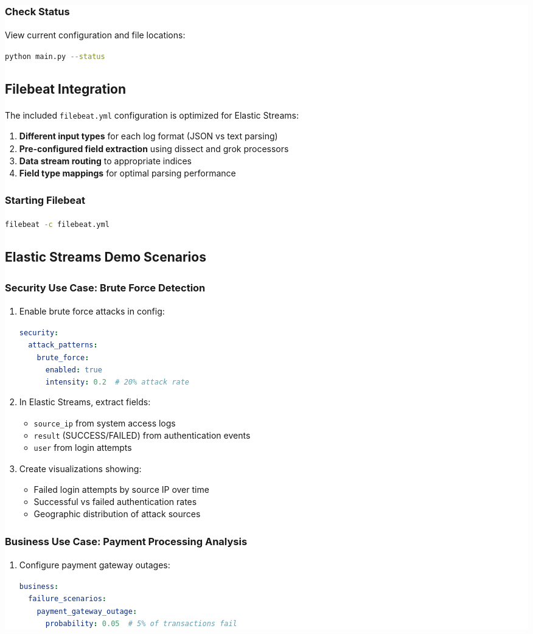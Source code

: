 ### Check Status

View current configuration and file locations:
```bash
python main.py --status
```

## Filebeat Integration

The included `filebeat.yml` configuration is optimized for Elastic Streams:

1. **Different input types** for each log format (JSON vs text parsing)
2. **Pre-configured field extraction** using dissect and grok processors
3. **Data stream routing** to appropriate indices
4. **Field type mappings** for optimal parsing performance

### Starting Filebeat

```bash
filebeat -c filebeat.yml
```

## Elastic Streams Demo Scenarios

### Security Use Case: Brute Force Detection

1. Enable brute force attacks in config:
   ```yaml
   security:
     attack_patterns:
       brute_force:
         enabled: true
         intensity: 0.2  # 20% attack rate
   ```

2. In Elastic Streams, extract fields:
   - `source_ip` from system access logs
   - `result` (SUCCESS/FAILED) from authentication events
   - `user` from login attempts

3. Create visualizations showing:
   - Failed login attempts by source IP over time
   - Successful vs failed authentication rates
   - Geographic distribution of attack sources

### Business Use Case: Payment Processing Analysis

1. Configure payment gateway outages:
   ```yaml
   business:
     failure_scenarios:
       payment_gateway_outage:
         probability: 0.05  # 5% of transactions fail
   ```
